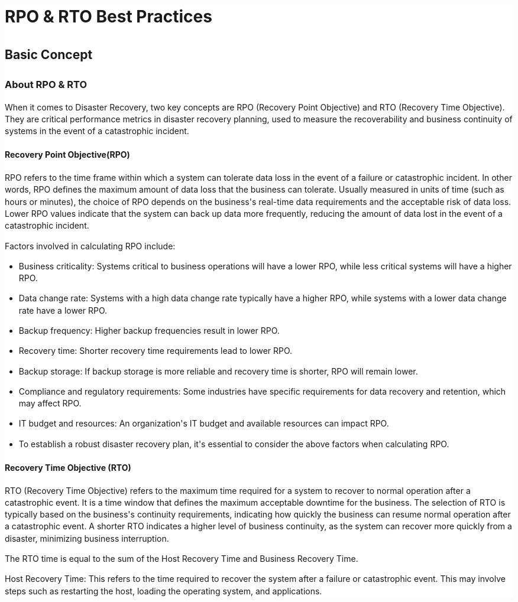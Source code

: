 # RPO & RTO Best Practices

## Basic Concept

### About RPO & RTO

When it comes to Disaster Recovery, two key concepts are RPO (Recovery Point Objective) and RTO (Recovery Time Objective). They are critical performance metrics in disaster recovery planning, used to measure the recoverability and business continuity of systems in the event of a catastrophic incident.

#### Recovery Point Objective(RPO)

RPO refers to the time frame within which a system can tolerate data loss in the event of a failure or catastrophic incident. In other words, RPO defines the maximum amount of data loss that the business can tolerate. Usually measured in units of time (such as hours or minutes), the choice of RPO depends on the business's real-time data requirements and the acceptable risk of data loss. Lower RPO values indicate that the system can back up data more frequently, reducing the amount of data lost in the event of a catastrophic incident.

Factors involved in calculating RPO include:

- Business criticality: Systems critical to business operations will have a lower RPO, while less critical systems will have a higher RPO.

- Data change rate: Systems with a high data change rate typically have a higher RPO, while systems with a lower data change rate have a lower RPO.

- Backup frequency: Higher backup frequencies result in lower RPO.

- Recovery time: Shorter recovery time requirements lead to lower RPO.

- Backup storage: If backup storage is more reliable and recovery time is shorter, RPO will remain lower.

- Compliance and regulatory requirements: Some industries have specific requirements for data recovery and retention, which may affect RPO.

- IT budget and resources: An organization's IT budget and available resources can impact RPO.

- To establish a robust disaster recovery plan, it's essential to consider the above factors when calculating RPO.

#### Recovery Time Objective (RTO)

RTO (Recovery Time Objective) refers to the maximum time required for a system to recover to normal operation after a catastrophic event. It is a time window that defines the maximum acceptable downtime for the business. The selection of RTO is typically based on the business's continuity requirements, indicating how quickly the business can resume normal operation after a catastrophic event. A shorter RTO indicates a higher level of business continuity, as the system can recover more quickly from a disaster, minimizing business interruption.

The RTO time is equal to the sum of the Host Recovery Time and Business Recovery Time.

Host Recovery Time: This refers to the time required to recover the system after a failure or catastrophic event. This may involve steps such as restarting the host, loading the operating system, and applications.
